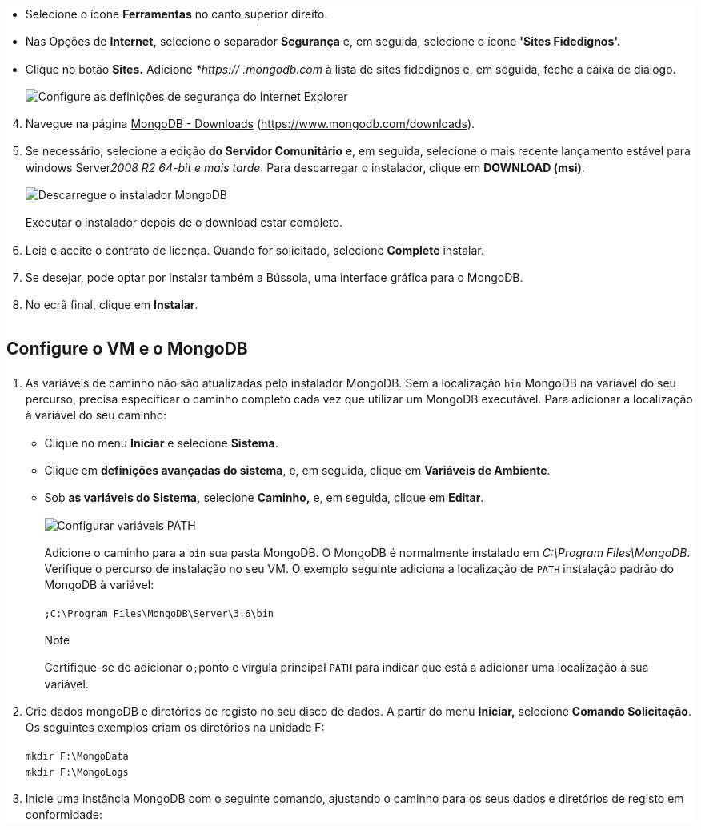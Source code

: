    * Selecione o ícone **Ferramentas** no canto superior direito.
   * Nas Opções de **Internet,** selecione o separador **Segurança** e, em seguida, selecione o ícone **'Sites Fidedignos'.**
   * Clique no botão **Sites.** Adicione *\*https:// .mongodb.com* à lista de sites fidedignos e, em seguida, feche a caixa de diálogo.
     
     ![Configure as definições de segurança do Internet Explorer](./media/install-mongodb/configure-internet-explorer-security.png)
4. Navegue na página [MongoDB - Downloads](https://www.mongodb.com/downloads) (https://www.mongodb.com/downloads).
5. Se necessário, selecione a edição **do Servidor Comunitário** e, em seguida, selecione o mais recente lançamento estável para windows Server*2008 R2 64-bit e mais tarde*. Para descarregar o instalador, clique em **DOWNLOAD (msi)**.
   
    ![Descarregue o instalador MongoDB](./media/install-mongodb/download-mongodb.png)
   
    Executar o instalador depois de o download estar completo.
6. Leia e aceite o contrato de licença. Quando for solicitado, selecione **Complete** instalar.
7. Se desejar, pode optar por instalar também a Bússola, uma interface gráfica para o MongoDB.
8. No ecrã final, clique em **Instalar**.

## <a name="configure-the-vm-and-mongodb"></a>Configure o VM e o MongoDB
1. As variáveis de caminho não são atualizadas pelo instalador MongoDB. Sem a localização `bin` MongoDB na variável do seu percurso, precisa especificar o caminho completo cada vez que utilizar um MongoDB executável. Para adicionar a localização à variável do seu caminho:
   
   * Clique no menu **Iniciar** e selecione **Sistema**.
   * Clique em **definições avançadas do sistema**, e, em seguida, clique em **Variáveis de Ambiente**.
   * Sob **as variáveis do Sistema,** selecione **Caminho,** e, em seguida, clique em **Editar**.
     
     ![Configurar variáveis PATH](./media/install-mongodb/configure-path-variables.png)
     
     Adicione o caminho para a `bin` sua pasta MongoDB. O MongoDB é normalmente instalado em *C:\Program Files\MongoDB*. Verifique o percurso de instalação no seu VM. O exemplo seguinte adiciona a localização de `PATH` instalação padrão do MongoDB à variável:
     
     ```
     ;C:\Program Files\MongoDB\Server\3.6\bin
     ```
     
     > [!NOTE]
     > Certifique-se de adicionar o`;`ponto e vírgula principal `PATH` para indicar que está a adicionar uma localização à sua variável.

2. Crie dados mongoDB e diretórios de registo no seu disco de dados. A partir do menu **Iniciar,** selecione **Comando Solicitação**. Os seguintes exemplos criam os diretórios na unidade F:
   
    ```
    mkdir F:\MongoData
    mkdir F:\MongoLogs
    ```
3. Inicie uma instância MongoDB com o seguinte comando, ajustando o caminho para os seus dados e diretórios de registo em conformidade:
   